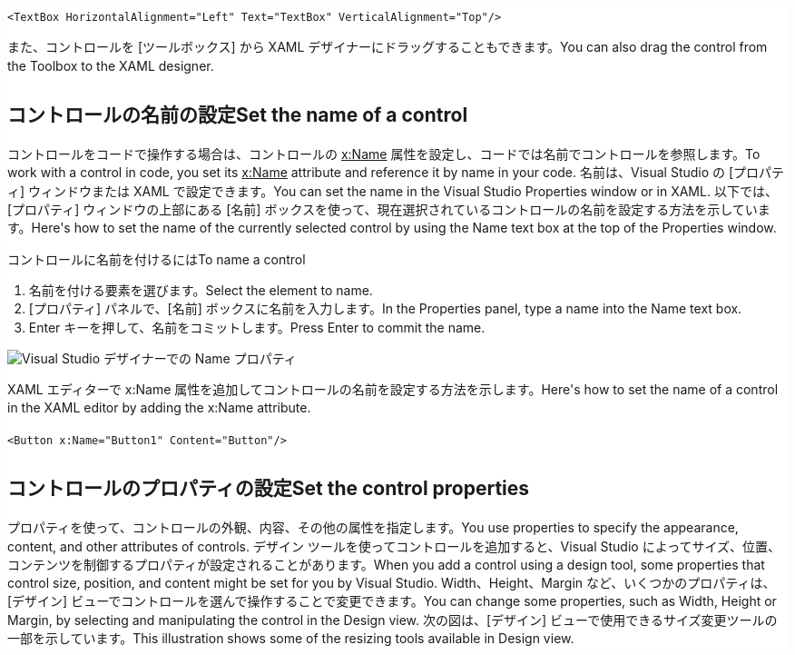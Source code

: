 ```xaml
<TextBox HorizontalAlignment="Left" Text="TextBox" VerticalAlignment="Top"/>
```

<span data-ttu-id="308b8-129">また、コントロールを [ツールボックス] から XAML デザイナーにドラッグすることもできます。</span><span class="sxs-lookup"><span data-stu-id="308b8-129">You can also drag the control from the Toolbox to the XAML designer.</span></span>

## <a name="set-the-name-of-a-control"></a><span data-ttu-id="308b8-130">コントロールの名前の設定</span><span class="sxs-lookup"><span data-stu-id="308b8-130">Set the name of a control</span></span>

<span data-ttu-id="308b8-131">コントロールをコードで操作する場合は、コントロールの [x:Name](../../xaml-platform/x-name-attribute.md) 属性を設定し、コードでは名前でコントロールを参照します。</span><span class="sxs-lookup"><span data-stu-id="308b8-131">To work with a control in code, you set its [x:Name](../../xaml-platform/x-name-attribute.md) attribute and reference it by name in your code.</span></span> <span data-ttu-id="308b8-132">名前は、Visual Studio の [プロパティ] ウィンドウまたは XAML で設定できます。</span><span class="sxs-lookup"><span data-stu-id="308b8-132">You can set the name in the Visual Studio Properties window or in XAML.</span></span> <span data-ttu-id="308b8-133">以下では、[プロパティ] ウィンドウの上部にある [名前] ボックスを使って、現在選択されているコントロールの名前を設定する方法を示しています。</span><span class="sxs-lookup"><span data-stu-id="308b8-133">Here's how to set the name of the currently selected control by using the Name text box at the top of the Properties window.</span></span>

<span data-ttu-id="308b8-134">コントロールに名前を付けるには</span><span class="sxs-lookup"><span data-stu-id="308b8-134">To name a control</span></span>
1. <span data-ttu-id="308b8-135">名前を付ける要素を選びます。</span><span class="sxs-lookup"><span data-stu-id="308b8-135">Select the element to name.</span></span>
2. <span data-ttu-id="308b8-136">[プロパティ] パネルで、[名前] ボックスに名前を入力します。</span><span class="sxs-lookup"><span data-stu-id="308b8-136">In the Properties panel, type a name into the Name text box.</span></span>
3. <span data-ttu-id="308b8-137">Enter キーを押して、名前をコミットします。</span><span class="sxs-lookup"><span data-stu-id="308b8-137">Press Enter to commit the name.</span></span>

![Visual Studio デザイナーでの Name プロパティ](images/add-controls-control-name-designer.png)

<span data-ttu-id="308b8-139">XAML エディターで x:Name 属性を追加してコントロールの名前を設定する方法を示します。</span><span class="sxs-lookup"><span data-stu-id="308b8-139">Here's how to set the name of a control in the XAML editor by adding the x:Name attribute.</span></span>

```xaml
<Button x:Name="Button1" Content="Button"/>
```

## <a name="set-the-control-properties"></a><span data-ttu-id="308b8-140">コントロールのプロパティの設定</span><span class="sxs-lookup"><span data-stu-id="308b8-140">Set the control properties</span></span> 

<span data-ttu-id="308b8-141">プロパティを使って、コントロールの外観、内容、その他の属性を指定します。</span><span class="sxs-lookup"><span data-stu-id="308b8-141">You use properties to specify the appearance, content, and other attributes of controls.</span></span> <span data-ttu-id="308b8-142">デザイン ツールを使ってコントロールを追加すると、Visual Studio によってサイズ、位置、コンテンツを制御するプロパティが設定されることがあります。</span><span class="sxs-lookup"><span data-stu-id="308b8-142">When you add a control using a design tool, some properties that control size, position, and content might be set for you by Visual Studio.</span></span> <span data-ttu-id="308b8-143">Width、Height、Margin など、いくつかのプロパティは、[デザイン] ビューでコントロールを選んで操作することで変更できます。</span><span class="sxs-lookup"><span data-stu-id="308b8-143">You can change some properties, such as Width, Height or Margin, by selecting and manipulating the control in the Design view.</span></span> <span data-ttu-id="308b8-144">次の図は、[デザイン] ビューで使用できるサイズ変更ツールの一部を示しています。</span><span class="sxs-lookup"><span data-stu-id="308b8-144">This illustration shows some of the resizing tools available in Design view.</span></span> 
